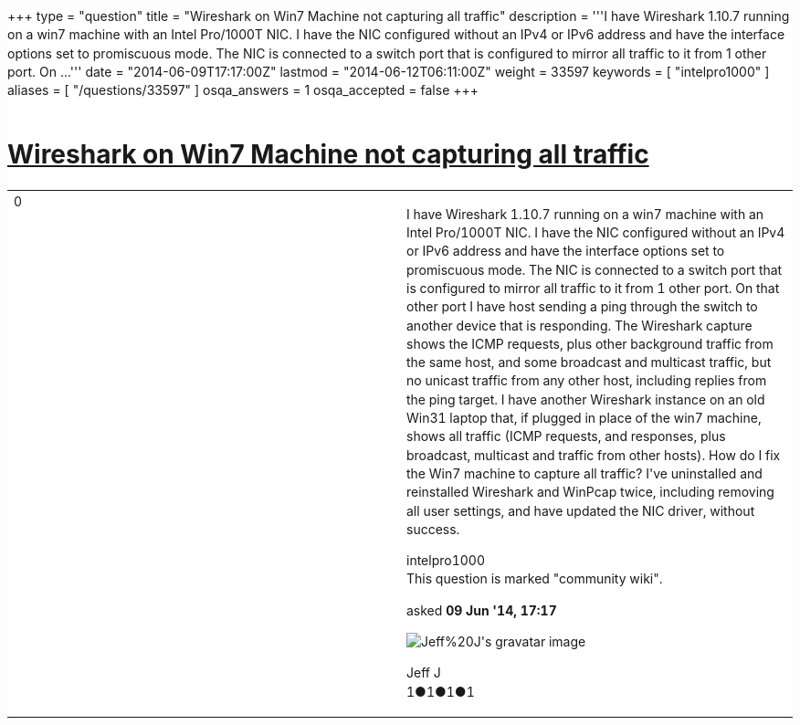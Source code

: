 +++
type = "question"
title = "Wireshark on Win7 Machine not capturing all traffic"
description = '''I have Wireshark 1.10.7 running on a win7 machine with an Intel Pro/1000T NIC. I have the NIC configured without an IPv4 or IPv6 address and have the interface options set to promiscuous mode. The NIC is connected to a switch port that is configured to mirror all traffic to it from 1 other port. On ...'''
date = "2014-06-09T17:17:00Z"
lastmod = "2014-06-12T06:11:00Z"
weight = 33597
keywords = [ "intelpro1000" ]
aliases = [ "/questions/33597" ]
osqa_answers = 1
osqa_accepted = false
+++

<div class="headNormal">

# [Wireshark on Win7 Machine not capturing all traffic](/questions/33597/wireshark-on-win7-machine-not-capturing-all-traffic)

</div>

<div id="main-body">

<div id="askform">

<table id="question-table" style="width:100%;"><colgroup><col style="width: 50%" /><col style="width: 50%" /></colgroup><tbody><tr class="odd"><td style="width: 30px; vertical-align: top"><div class="vote-buttons"><span id="post-33597-upvote" class="ajax-command post-vote up" rel="nofollow" title="I like this post (click again to cancel)"> </span><div id="post-33597-score" class="post-score" title="current number of votes">0</div><span id="post-33597-downvote" class="ajax-command post-vote down" rel="nofollow" title="I dont like this post (click again to cancel)"> </span> <span id="favorite-mark" class="ajax-command favorite-mark" rel="nofollow" title="mark/unmark this question as favorite (click again to cancel)"> </span><div id="favorite-count" class="favorite-count"></div></div></td><td><div id="item-right"><div class="question-body"><p>I have Wireshark 1.10.7 running on a win7 machine with an Intel Pro/1000T NIC. I have the NIC configured without an IPv4 or IPv6 address and have the interface options set to promiscuous mode. The NIC is connected to a switch port that is configured to mirror all traffic to it from 1 other port. On that other port I have host sending a ping through the switch to another device that is responding. The Wireshark capture shows the ICMP requests, plus other background traffic from the same host, and some broadcast and multicast traffic, but no unicast traffic from any other host, including replies from the ping target. I have another Wireshark instance on an old Win31 laptop that, if plugged in place of the win7 machine, shows all traffic (ICMP requests, and responses, plus broadcast, multicast and traffic from other hosts). How do I fix the Win7 machine to capture all traffic? I've uninstalled and reinstalled Wireshark and WinPcap twice, including removing all user settings, and have updated the NIC driver, without success.</p></div><div id="question-tags" class="tags-container tags"><span class="post-tag tag-link-intelpro1000" rel="tag" title="see questions tagged &#39;intelpro1000&#39;">intelpro1000</span></div><div id="question-controls" class="post-controls"><div class="community-wiki">This question is marked "community wiki".</div></div><div class="post-update-info-container"><div class="post-update-info post-update-info-user"><p>asked <strong>09 Jun '14, 17:17</strong></p><img src="https://secure.gravatar.com/avatar/ecbc64a66b7af842debb6e8acb9d7f16?s=32&amp;d=identicon&amp;r=g" class="gravatar" width="32" height="32" alt="Jeff%20J&#39;s gravatar image" /><p><span>Jeff J</span><br />
<span class="score" title="1 reputation points">1</span><span title="1 badges"><span class="badge1">●</span><span class="badgecount">1</span></span><span title="1 badges"><span class="silver">●</span><span class="badgecount">1</span></span><span title="1 badges"><span class="bronze">●</span><span class="badgecount">1</span></span><br />